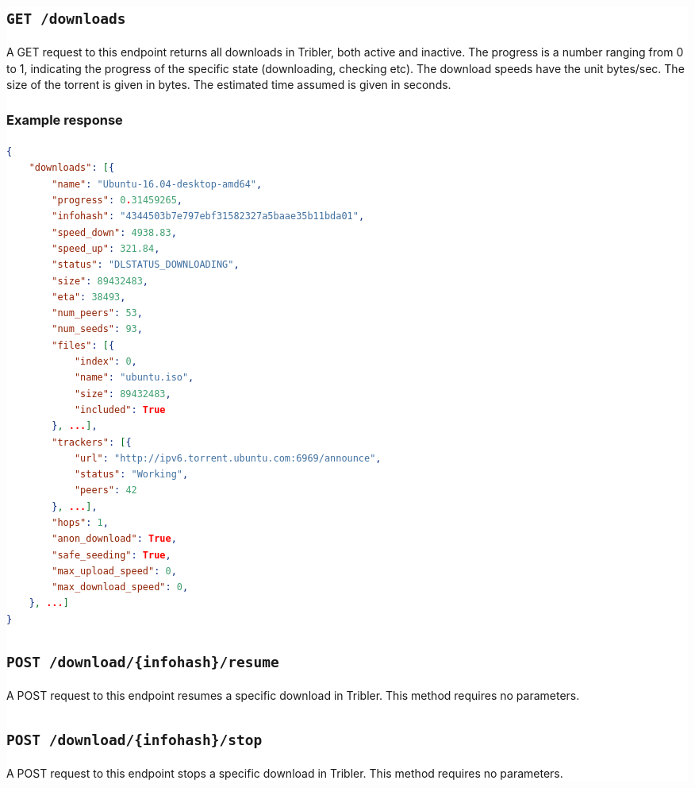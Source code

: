 ## `GET /downloads`

A GET request to this endpoint returns all downloads in Tribler, both active and inactive. The progress is a number ranging from 0 to 1, indicating the progress of the specific state (downloading, checking etc). The download speeds have the unit bytes/sec. The size of the torrent is given in bytes. The estimated time assumed is given in seconds.

### Example response

```json
{
    "downloads": [{
        "name": "Ubuntu-16.04-desktop-amd64",
        "progress": 0.31459265,
        "infohash": "4344503b7e797ebf31582327a5baae35b11bda01",
        "speed_down": 4938.83,
        "speed_up": 321.84,
        "status": "DLSTATUS_DOWNLOADING",
        "size": 89432483,
        "eta": 38493,
        "num_peers": 53,
        "num_seeds": 93,
        "files": [{
            "index": 0,
            "name": "ubuntu.iso",
            "size": 89432483,
            "included": True
        }, ...],
        "trackers": [{
            "url": "http://ipv6.torrent.ubuntu.com:6969/announce",
            "status": "Working",
            "peers": 42
        }, ...],
        "hops": 1,
        "anon_download": True,
        "safe_seeding": True,
        "max_upload_speed": 0,
        "max_download_speed": 0,
    }, ...]
}
```

## `POST /download/{infohash}/resume`

A POST request to this endpoint resumes a specific download in Tribler. This method requires no parameters.

## `POST /download/{infohash}/stop`

A POST request to this endpoint stops a specific download in Tribler. This method requires no parameters.
